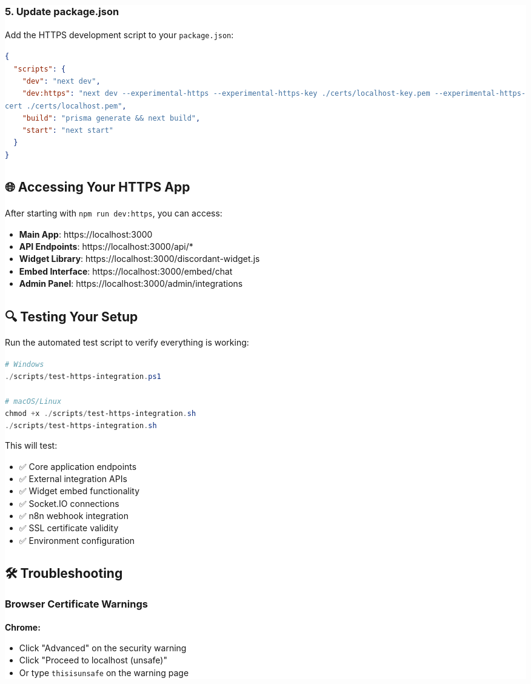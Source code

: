 ### 5. Update package.json

Add the HTTPS development script to your `package.json`:

```json
{
  "scripts": {
    "dev": "next dev",
    "dev:https": "next dev --experimental-https --experimental-https-key ./certs/localhost-key.pem --experimental-https-cert ./certs/localhost.pem",
    "build": "prisma generate && next build",
    "start": "next start"
  }
}
```

## 🌐 Accessing Your HTTPS App

After starting with `npm run dev:https`, you can access:

- **Main App**: https://localhost:3000
- **API Endpoints**: https://localhost:3000/api/*
- **Widget Library**: https://localhost:3000/discordant-widget.js
- **Embed Interface**: https://localhost:3000/embed/chat
- **Admin Panel**: https://localhost:3000/admin/integrations

## 🔍 Testing Your Setup

Run the automated test script to verify everything is working:

```powershell
# Windows
./scripts/test-https-integration.ps1

# macOS/Linux
chmod +x ./scripts/test-https-integration.sh
./scripts/test-https-integration.sh
```

This will test:
- ✅ Core application endpoints
- ✅ External integration APIs
- ✅ Widget embed functionality
- ✅ Socket.IO connections
- ✅ n8n webhook integration
- ✅ SSL certificate validity
- ✅ Environment configuration

## 🛠️ Troubleshooting

### Browser Certificate Warnings

**Chrome:**
- Click "Advanced" on the security warning
- Click "Proceed to localhost (unsafe)"
- Or type `thisisunsafe` on the warning page
